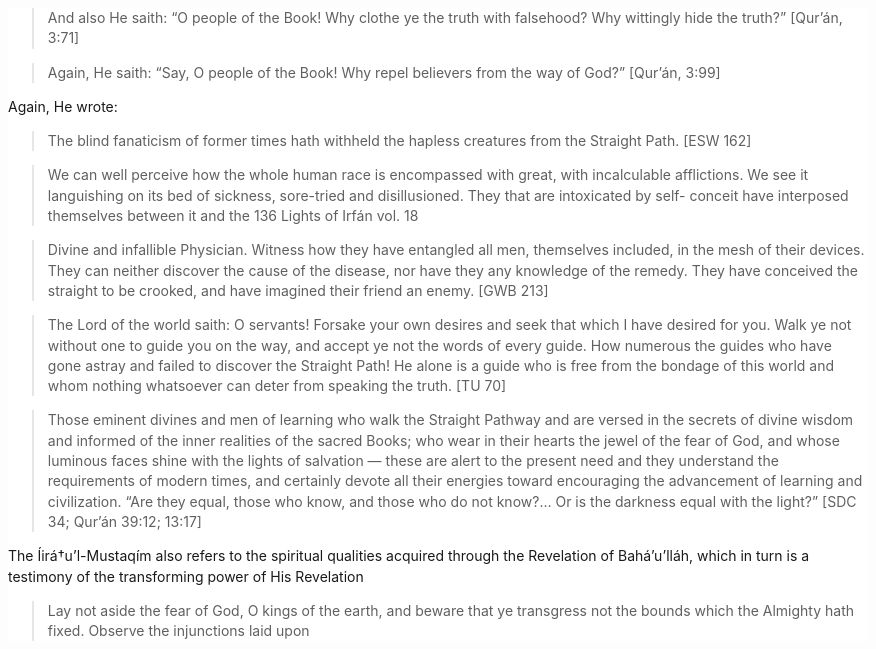 > And also He saith: “O people of the Book! Why clothe
> ye the truth with falsehood? Why wittingly hide the
> truth?” [Qur’án, 3:71]

> Again, He saith: “Say, O people of the Book! Why repel
> believers from the way of God?” [Qur’án, 3:99]

Again, He wrote:

> The blind fanaticism of former times hath withheld the
> hapless creatures from the Straight Path. [ESW 162]

> We can well perceive how the whole human race is
> encompassed with great, with incalculable afflictions.
> We see it languishing on its bed of sickness, sore-tried
> and disillusioned. They that are intoxicated by self-
> conceit have interposed themselves between it and the
136                                            Lights of Irfán vol. 18

> Divine and infallible Physician. Witness how they have
> entangled all men, themselves included, in the mesh of
> their devices. They can neither discover the cause of the
> disease, nor have they any knowledge of the remedy.
> They have conceived the straight to be crooked, and
> have imagined their friend an enemy. [GWB 213]

> The Lord of the world saith: O servants! Forsake your
> own desires and seek that which I have desired for you.
> Walk ye not without one to guide you on the way, and
> accept ye not the words of every guide. How numerous
> the guides who have gone astray and failed to discover
> the Straight Path! He alone is a guide who is free from
> the bondage of this world and whom nothing
> whatsoever can deter from speaking the truth. [TU 70]

> Those eminent divines and men of learning who walk
> the Straight Pathway and are versed in the secrets of
> divine wisdom and informed of the inner realities of the
> sacred Books; who wear in their hearts the jewel of the
> fear of God, and whose luminous faces shine with the
> lights of salvation — these are alert to the present need
> and they understand the requirements of modern times,
> and certainly devote all their energies toward
> encouraging the advancement of learning and
> civilization. “Are they equal, those who know, and those
> who do not know?… Or is the darkness equal with the
> light?” [SDC 34; Qur’án 39:12; 13:17]

The Íirá†u’l-Mustaqím also refers to the spiritual
qualities acquired through the Revelation of
Bahá’u’lláh, which in turn is a testimony of the
transforming power of His Revelation

> Lay not aside the fear of God, O kings of the earth, and
> beware that ye transgress not the bounds which the
> Almighty hath fixed. Observe the injunctions laid upon
